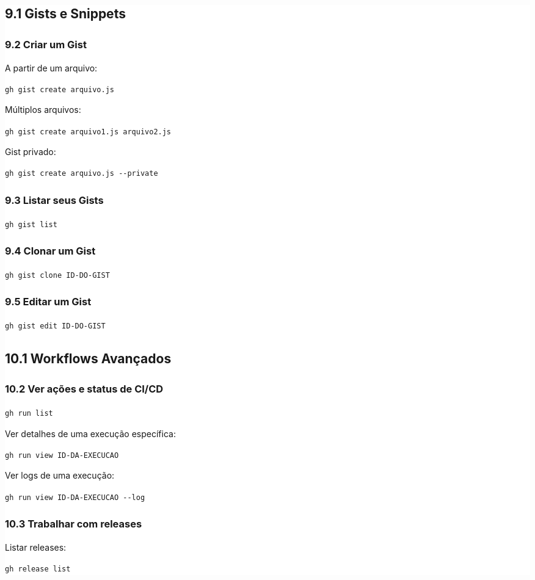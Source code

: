 ## 9.1 Gists e Snippets

### 9.2 Criar um Gist
A partir de um arquivo:
```
gh gist create arquivo.js
```

Múltiplos arquivos:
```
gh gist create arquivo1.js arquivo2.js
```

Gist privado:
```
gh gist create arquivo.js --private
```

### 9.3 Listar seus Gists
```
gh gist list
```

### 9.4 Clonar um Gist
```
gh gist clone ID-DO-GIST
```

### 9.5 Editar um Gist
```
gh gist edit ID-DO-GIST
```

## 10.1 Workflows Avançados

### 10.2 Ver ações e status de CI/CD
```
gh run list
```

Ver detalhes de uma execução específica:
```
gh run view ID-DA-EXECUCAO
```

Ver logs de uma execução:
```
gh run view ID-DA-EXECUCAO --log
```

### 10.3 Trabalhar com releases
Listar releases:
```
gh release list
```
